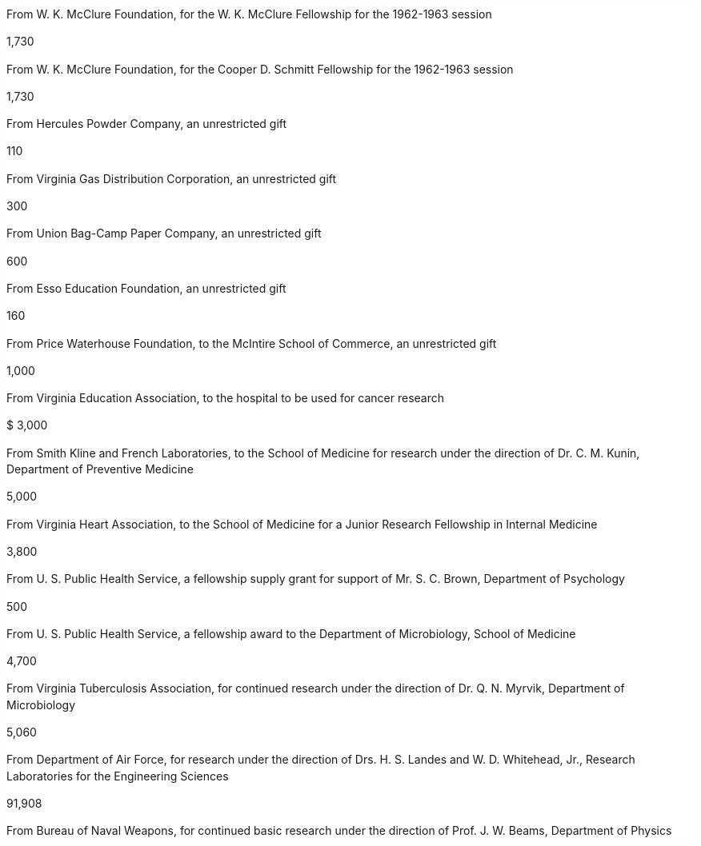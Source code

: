 From W. K. McClure Foundation, for the W. K. McClure Fellowship for the 1962-1963 session

1,730

From W. K. McClure Foundation, for the Cooper D. Schmitt Fellowship for the 1962-1963 session

1,730

From Hercules Powder Company, an unrestricted gift

110

From Virginia Gas Distribution Corporation, an unrestricted gift

300

From Union Bag-Camp Paper Company, an unrestricted gift

600

From Esso Education Foundation, an unrestricted gift

160

From Price Waterhouse Foundation, to the McIntire School of Commerce, an unrestricted gift

1,000

From Virginia Education Association, to the hospital to be used for cancer research

$ 3,000

From Smith Kline and French Laboratories, to the School of Medicine for research under the direction of Dr. C. M. Kunin, Department of Preventive Medicine

5,000

From Virginia Heart Association, to the School of Medicine for a Junior Research Fellowship in Internal Medicine

3,800

From U. S. Public Health Service, a fellowship supply grant for support of Mr. S. C. Brown, Department of Psychology

500

From U. S. Public Health Service, a fellowship award to the Department of Microbiology, School of Medicine

4,700

From Virginia Tuberculosis Association, for continued research under the direction of Dr. Q. N. Myrvik, Department of Microbiology

5,060

From Department of Air Force, for research under the direction of Drs. H. S. Landes and W. D. Whitehead, Jr., Research Laboratories for the Engineering Sciences

91,908

From Bureau of Naval Weapons, for continued basic research under the direction of Prof. J. W. Beams, Department of Physics
